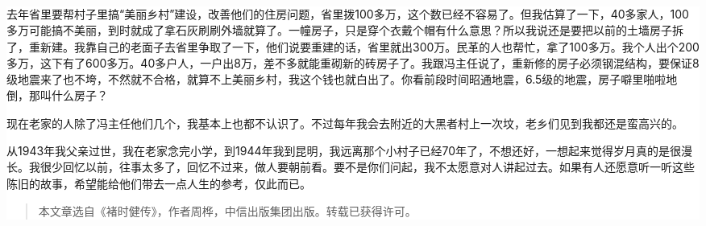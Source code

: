 去年省里要帮村子里搞“美丽乡村”建设，改善他们的住房问题，省里拨100多万，这个数已经不容易了。但我估算了一下，40多家人，100多万可能搞不美丽，到时就成了拿石灰刷刷外墙就算了。一幢房子，只是穿个衣戴个帽有什么意思？所以我说还是要把以前的土墙房子拆了，重新建。我靠自己的老面子去省里争取了一下，他们说要重建的话，省里就出300万。民革的人也帮忙，拿了100多万。我个人出个200多万，这下有了600多万。40多户人，一户出8万，差不多就能重砌新的砖房子了。我跟冯主任说了，重新修的房子必须钢混结构，要保证8级地震来了也不垮，不然就不合格，就算不上美丽乡村，我这个钱也就白出了。你看前段时间昭通地震，6.5级的地震，房子噼里啪啦地倒，那叫什么房子？

现在老家的人除了冯主任他们几个，我基本上也都不认识了。不过每年我会去附近的大黑者村上一次坟，老乡们见到我都还是蛮高兴的。

从1943年我父亲过世，我在老家念完小学，到1944年我到昆明，我远离那个小村子已经70年了，不想还好，一想起来觉得岁月真的是很漫长。我很少回忆以前，往事太多了，回忆不过来，做人要朝前看。要不是你们问起，我不太愿意对人讲起过去。如果有人还愿意听一听这些陈旧的故事，希望能给他们带去一点人生的参考，仅此而已。

> 本文章选自《褚时健传》，作者周桦，中信出版集团出版。转载已获得许可。